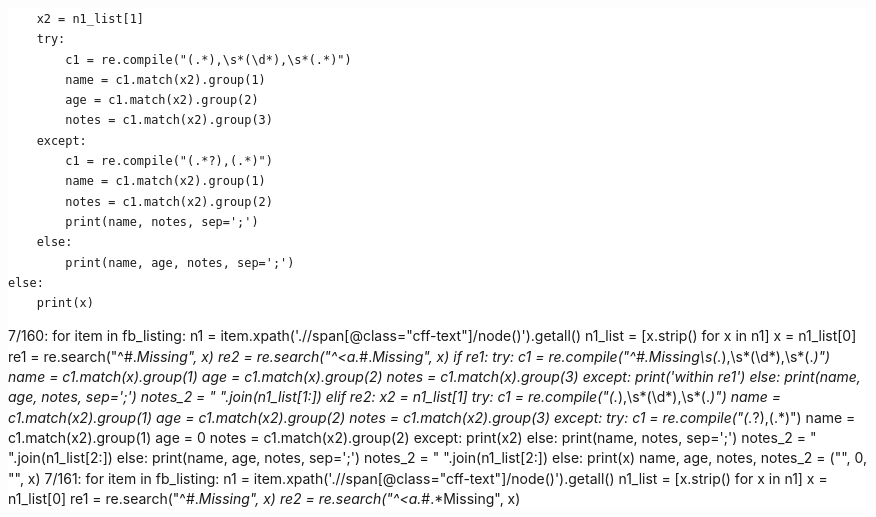         x2 = n1_list[1]
        try:
            c1 = re.compile("(.*),\s*(\d*),\s*(.*)")
            name = c1.match(x2).group(1)
            age = c1.match(x2).group(2)
            notes = c1.match(x2).group(3)
        except:
            c1 = re.compile("(.*?),(.*)")
            name = c1.match(x2).group(1)
            notes = c1.match(x2).group(2)
            print(name, notes, sep=';')
        else:
            print(name, age, notes, sep=';')
    else:
        print(x)
7/160:
for item in fb_listing:
    n1 = item.xpath('.//span[@class="cff-text"]/node()').getall()
    n1_list = [x.strip() for x in n1]
    x = n1_list[0]
    re1 = re.search("^#.*Missing", x)
    re2 = re.search("^<a.*#.*Missing", x)
    if re1:
        try:
            c1 = re.compile("^#.*Missing\s*(.*),\s*(\d*),\s*(.*)")
            name = c1.match(x).group(1)
            age = c1.match(x).group(2)
            notes = c1.match(x).group(3)
        except:
            print('within re1')
        else:
            print(name, age, notes, sep=';')
            notes_2 = " ".join(n1_list[1:])
    elif re2:
        x2 = n1_list[1]
        try:
            c1 = re.compile("(.*),\s*(\d*),\s*(.*)")
            name = c1.match(x2).group(1)
            age = c1.match(x2).group(2)
            notes = c1.match(x2).group(3)
        except:
            try:
                c1 = re.compile("(.*?),(.*)")
                name = c1.match(x2).group(1)
                age = 0
                notes = c1.match(x2).group(2)
            except:
                print(x2)
            else:
                print(name, notes, sep=';')
                notes_2 = " ".join(n1_list[2:])
        else:
            print(name, age, notes, sep=';')
            notes_2 = " ".join(n1_list[2:])
    else:
        print(x)
        name, age, notes, notes_2 = ("", 0, "", x)
7/161:
for item in fb_listing:
    n1 = item.xpath('.//span[@class="cff-text"]/node()').getall()
    n1_list = [x.strip() for x in n1]
    x = n1_list[0]
    re1 = re.search("^#.*Missing", x)
    re2 = re.search("^<a.*#.*Missing", x)